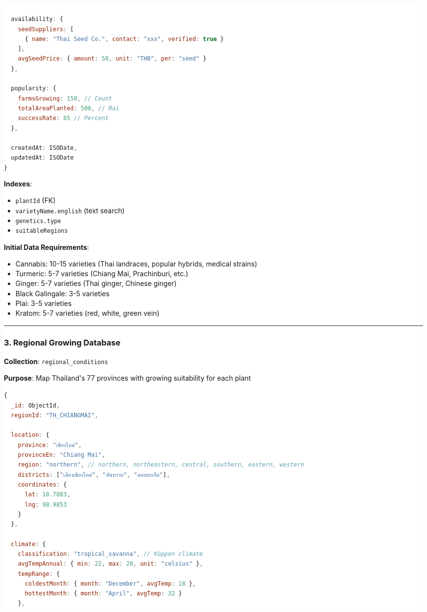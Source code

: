 ```javascript

  availability: {
    seedSuppliers: [
      { name: "Thai Seed Co.", contact: "xxx", verified: true }
    ],
    avgSeedPrice: { amount: 50, unit: "THB", per: "seed" }
  },

  popularity: {
    farmsGrowing: 150, // Count
    totalAreaPlanted: 500, // Rai
    successRate: 85 // Percent
  },

  createdAt: ISODate,
  updatedAt: ISODate
}
```

**Indexes**:

- `plantId` (FK)
- `varietyName.english` (text search)
- `genetics.type`
- `suitableRegions`

**Initial Data Requirements**:

- Cannabis: 10-15 varieties (Thai landraces, popular hybrids, medical strains)
- Turmeric: 5-7 varieties (Chiang Mai, Prachinburi, etc.)
- Ginger: 5-7 varieties (Thai ginger, Chinese ginger)
- Black Galingale: 3-5 varieties
- Plai: 3-5 varieties
- Kratom: 5-7 varieties (red, white, green vein)

---

### 3. Regional Growing Database

**Collection**: `regional_conditions`

**Purpose**: Map Thailand's 77 provinces with growing suitability for each plant

```javascript
{
  _id: ObjectId,
  regionId: "TH_CHIANGMAI",

  location: {
    province: "เชียงใหม่",
    provinceEn: "Chiang Mai",
    region: "northern", // northern, northeastern, central, southern, eastern, western
    districts: ["เมืองเชียงใหม่", "สันทราย", "ดอยสะเก็ด"],
    coordinates: {
      lat: 18.7883,
      lng: 98.9853
    }
  },

  climate: {
    classification: "tropical_savanna", // Köppen climate
    avgTempAnnual: { min: 22, max: 28, unit: "celsius" },
    tempRange: {
      coldestMonth: { month: "December", avgTemp: 18 },
      hottestMonth: { month: "April", avgTemp: 32 }
    },
```